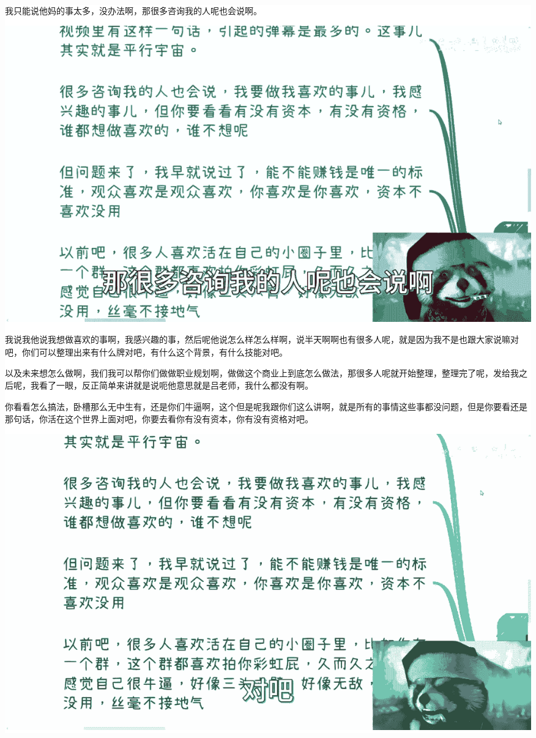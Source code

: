 我只能说他妈的事太多，没办法啊，那很多咨询我的人呢也会说啊。

![](img/3cd15204fba2e4fb703a542287958952_9.png)

我说我他说我想做喜欢的事啊，我感兴趣的事，然后呢他说怎么样怎么样啊，说半天啊啊也有很多人呢，就是因为我不是也跟大家说嘛对吧，你们可以整理出来有什么牌对吧，有什么这个背景，有什么技能对吧。

以及未来想怎么做啊，我们我可以帮你们做做职业规划啊，做做这个商业上到底怎么做法，那很多人呢就开始整理，整理完了呢，发给我之后呢，我看了一眼，反正简单来讲就是说呃他意思就是吕老师，我什么都没有啊。

你看看怎么搞法，卧槽那么无中生有，还是你们牛逼啊，这个但是呢我跟你们这么讲啊，就是所有的事情这些事都没问题，但是你要看还是那句话，你活在这个世界上面对吧，你要去看你有没有资本，你有没有资格对吧。



![](img/3cd15204fba2e4fb703a542287958952_11.png)
